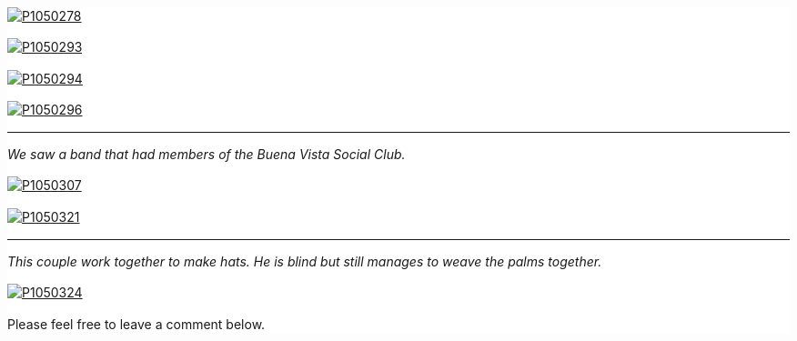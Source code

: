<a data-flickr-embed="true"  href="https://www.flickr.com/photos/kabads/28846910046/in/album-72157669287024353/" title="P1050278"><img src="https://c7.staticflickr.com/9/8458/28846910046_a52d7cfbd2_z.jpg" width="640" height="480" alt="P1050278"></a><script async src="//embedr.flickr.com/assets/client-code.js" charset="utf-8"></script>

<a data-flickr-embed="true"  href="https://www.flickr.com/photos/kabads/28593819300/in/album-72157669287024353/" title="P1050293"><img src="https://c5.staticflickr.com/9/8259/28593819300_00e1efe797_z.jpg" width="640" height="480" alt="P1050293"></a><script async src="//embedr.flickr.com/assets/client-code.js" charset="utf-8"></script>

<a data-flickr-embed="true"  href="https://www.flickr.com/photos/kabads/28593818630/in/album-72157669287024353/" title="P1050294"><img src="https://c7.staticflickr.com/9/8766/28593818630_1ed694b0f9_z.jpg" width="640" height="480" alt="P1050294"></a><script async src="//embedr.flickr.com/assets/client-code.js" charset="utf-8"></script>

<a data-flickr-embed="true"  href="https://www.flickr.com/photos/kabads/28878083875/in/album-72157669287024353/" title="P1050296"><img src="https://c4.staticflickr.com/8/7798/28878083875_12955c9fe0_z.jpg" width="640" height="480" alt="P1050296"></a><script async src="//embedr.flickr.com/assets/client-code.js" charset="utf-8"></script>

-------------------------
_We saw a band that had members of the Buena Vista Social Club._

<a data-flickr-embed="true"  href="https://www.flickr.com/photos/kabads/28846983446/in/album-72157669287024353/" title="P1050307"><img src="https://c7.staticflickr.com/9/8631/28846983446_39f15d65fd_z.jpg" width="640" height="480" alt="P1050307"></a><script async src="//embedr.flickr.com/assets/client-code.js" charset="utf-8"></script>

<a data-flickr-embed="true"  href="https://www.flickr.com/photos/kabads/28261024104/in/album-72157669287024353/" title="P1050321"><img src="https://c1.staticflickr.com/9/8098/28261024104_6a5f436c4c_z.jpg" width="640" height="480" alt="P1050321"></a><script async src="//embedr.flickr.com/assets/client-code.js" charset="utf-8"></script>

------------------------
_This couple work together to make hats. He is blind but still manages to weave the palms together._

<a data-flickr-embed="true"  href="https://www.flickr.com/photos/kabads/28878123155/in/album-72157669287024353/" title="P1050324"><img src="https://c4.staticflickr.com/9/8068/28878123155_08782d2000_z.jpg" width="640" height="480" alt="P1050324"></a><script async src="//embedr.flickr.com/assets/client-code.js" charset="utf-8"></script>

Please feel free to leave a comment below. 
